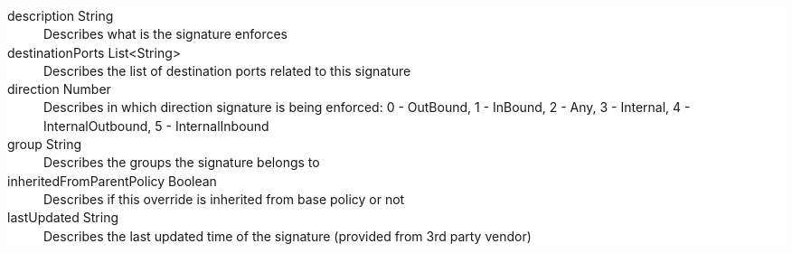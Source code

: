 <div>
<pulumi-choosable type="language" values="yaml">
<dl class="resources-properties"><dt class="property-optional"
            title="Optional">
        <span id="description_yaml">
<a data-swiftype-name="resource-property" data-swiftype-type="text" href="#description_yaml" style="color: inherit; text-decoration: inherit;">description</a>
</span>
        <span class="property-indicator"></span>
        <span class="property-type">String</span>
    </dt>
    <dd>Describes what is the signature enforces</dd><dt class="property-optional"
            title="Optional">
        <span id="destinationports_yaml">
<a data-swiftype-name="resource-property" data-swiftype-type="text" href="#destinationports_yaml" style="color: inherit; text-decoration: inherit;">destination<wbr>Ports</a>
</span>
        <span class="property-indicator"></span>
        <span class="property-type">List&lt;String&gt;</span>
    </dt>
    <dd>Describes the list of destination ports related to this signature</dd><dt class="property-optional"
            title="Optional">
        <span id="direction_yaml">
<a data-swiftype-name="resource-property" data-swiftype-type="text" href="#direction_yaml" style="color: inherit; text-decoration: inherit;">direction</a>
</span>
        <span class="property-indicator"></span>
        <span class="property-type">Number</span>
    </dt>
    <dd>Describes in which direction signature is being enforced: 0 - OutBound, 1 - InBound, 2 - Any, 3 - Internal, 4 - InternalOutbound, 5 - InternalInbound</dd><dt class="property-optional"
            title="Optional">
        <span id="group_yaml">
<a data-swiftype-name="resource-property" data-swiftype-type="text" href="#group_yaml" style="color: inherit; text-decoration: inherit;">group</a>
</span>
        <span class="property-indicator"></span>
        <span class="property-type">String</span>
    </dt>
    <dd>Describes the groups the signature belongs to</dd><dt class="property-optional"
            title="Optional">
        <span id="inheritedfromparentpolicy_yaml">
<a data-swiftype-name="resource-property" data-swiftype-type="text" href="#inheritedfromparentpolicy_yaml" style="color: inherit; text-decoration: inherit;">inherited<wbr>From<wbr>Parent<wbr>Policy</a>
</span>
        <span class="property-indicator"></span>
        <span class="property-type">Boolean</span>
    </dt>
    <dd>Describes if this override is inherited from base policy or not</dd><dt class="property-optional"
            title="Optional">
        <span id="lastupdated_yaml">
<a data-swiftype-name="resource-property" data-swiftype-type="text" href="#lastupdated_yaml" style="color: inherit; text-decoration: inherit;">last<wbr>Updated</a>
</span>
        <span class="property-indicator"></span>
        <span class="property-type">String</span>
    </dt>
    <dd>Describes the last updated time of the signature (provided from 3rd party vendor)</dd><dt class="property-optional"
            title="Optional">
        <span id="mode_yaml">